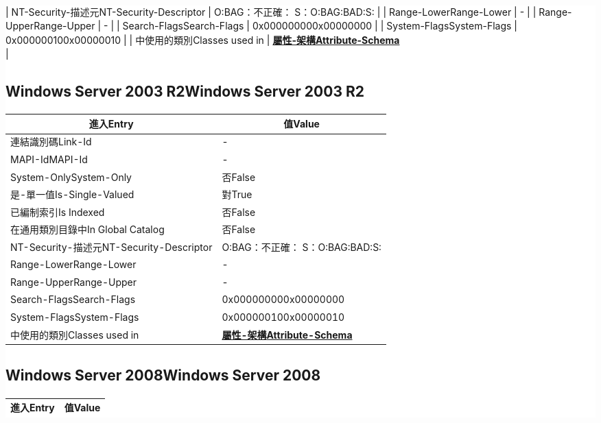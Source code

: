 | <span data-ttu-id="48897-190">NT-Security-描述元</span><span class="sxs-lookup"><span data-stu-id="48897-190">NT-Security-Descriptor</span></span> | <span data-ttu-id="48897-191">O:BAG：不正確： S：</span><span class="sxs-lookup"><span data-stu-id="48897-191">O:BAG:BAD:S:</span></span>                                             |
| <span data-ttu-id="48897-192">Range-Lower</span><span class="sxs-lookup"><span data-stu-id="48897-192">Range-Lower</span></span>            | \-                                                       |
| <span data-ttu-id="48897-193">Range-Upper</span><span class="sxs-lookup"><span data-stu-id="48897-193">Range-Upper</span></span>            | \-                                                       |
| <span data-ttu-id="48897-194">Search-Flags</span><span class="sxs-lookup"><span data-stu-id="48897-194">Search-Flags</span></span>           | <span data-ttu-id="48897-195">0x00000000</span><span class="sxs-lookup"><span data-stu-id="48897-195">0x00000000</span></span>                                               |
| <span data-ttu-id="48897-196">System-Flags</span><span class="sxs-lookup"><span data-stu-id="48897-196">System-Flags</span></span>           | <span data-ttu-id="48897-197">0x00000010</span><span class="sxs-lookup"><span data-stu-id="48897-197">0x00000010</span></span>                                               |
| <span data-ttu-id="48897-198">中使用的類別</span><span class="sxs-lookup"><span data-stu-id="48897-198">Classes used in</span></span>        | [<span data-ttu-id="48897-199">**屬性-架構**</span><span class="sxs-lookup"><span data-stu-id="48897-199">**Attribute-Schema**</span></span>](c-attributeschema.md)<br/> |



## <a name="windows-server-2003-r2"></a><span data-ttu-id="48897-200">Windows Server 2003 R2</span><span class="sxs-lookup"><span data-stu-id="48897-200">Windows Server 2003 R2</span></span>



| <span data-ttu-id="48897-201">進入</span><span class="sxs-lookup"><span data-stu-id="48897-201">Entry</span></span> | <span data-ttu-id="48897-202">值</span><span class="sxs-lookup"><span data-stu-id="48897-202">Value</span></span> |
|------------------------|----------------------------------------------------------|
| <span data-ttu-id="48897-203">連結識別碼</span><span class="sxs-lookup"><span data-stu-id="48897-203">Link-Id</span></span>                | \-                                                       |
| <span data-ttu-id="48897-204">MAPI-Id</span><span class="sxs-lookup"><span data-stu-id="48897-204">MAPI-Id</span></span>                | \-                                                       |
| <span data-ttu-id="48897-205">System-Only</span><span class="sxs-lookup"><span data-stu-id="48897-205">System-Only</span></span>            | <span data-ttu-id="48897-206">否</span><span class="sxs-lookup"><span data-stu-id="48897-206">False</span></span>                                                    |
| <span data-ttu-id="48897-207">是-單一值</span><span class="sxs-lookup"><span data-stu-id="48897-207">Is-Single-Valued</span></span>       | <span data-ttu-id="48897-208">對</span><span class="sxs-lookup"><span data-stu-id="48897-208">True</span></span>                                                     |
| <span data-ttu-id="48897-209">已編制索引</span><span class="sxs-lookup"><span data-stu-id="48897-209">Is Indexed</span></span>             | <span data-ttu-id="48897-210">否</span><span class="sxs-lookup"><span data-stu-id="48897-210">False</span></span>                                                    |
| <span data-ttu-id="48897-211">在通用類別目錄中</span><span class="sxs-lookup"><span data-stu-id="48897-211">In Global Catalog</span></span>      | <span data-ttu-id="48897-212">否</span><span class="sxs-lookup"><span data-stu-id="48897-212">False</span></span>                                                    |
| <span data-ttu-id="48897-213">NT-Security-描述元</span><span class="sxs-lookup"><span data-stu-id="48897-213">NT-Security-Descriptor</span></span> | <span data-ttu-id="48897-214">O:BAG：不正確： S：</span><span class="sxs-lookup"><span data-stu-id="48897-214">O:BAG:BAD:S:</span></span>                                             |
| <span data-ttu-id="48897-215">Range-Lower</span><span class="sxs-lookup"><span data-stu-id="48897-215">Range-Lower</span></span>            | \-                                                       |
| <span data-ttu-id="48897-216">Range-Upper</span><span class="sxs-lookup"><span data-stu-id="48897-216">Range-Upper</span></span>            | \-                                                       |
| <span data-ttu-id="48897-217">Search-Flags</span><span class="sxs-lookup"><span data-stu-id="48897-217">Search-Flags</span></span>           | <span data-ttu-id="48897-218">0x00000000</span><span class="sxs-lookup"><span data-stu-id="48897-218">0x00000000</span></span>                                               |
| <span data-ttu-id="48897-219">System-Flags</span><span class="sxs-lookup"><span data-stu-id="48897-219">System-Flags</span></span>           | <span data-ttu-id="48897-220">0x00000010</span><span class="sxs-lookup"><span data-stu-id="48897-220">0x00000010</span></span>                                               |
| <span data-ttu-id="48897-221">中使用的類別</span><span class="sxs-lookup"><span data-stu-id="48897-221">Classes used in</span></span>        | [<span data-ttu-id="48897-222">**屬性-架構**</span><span class="sxs-lookup"><span data-stu-id="48897-222">**Attribute-Schema**</span></span>](c-attributeschema.md)<br/> |



## <a name="windows-server-2008"></a><span data-ttu-id="48897-223">Windows Server 2008</span><span class="sxs-lookup"><span data-stu-id="48897-223">Windows Server 2008</span></span>



| <span data-ttu-id="48897-224">進入</span><span class="sxs-lookup"><span data-stu-id="48897-224">Entry</span></span> | <span data-ttu-id="48897-225">值</span><span class="sxs-lookup"><span data-stu-id="48897-225">Value</span></span> |
|------------------------|----------------------------------------------------------|